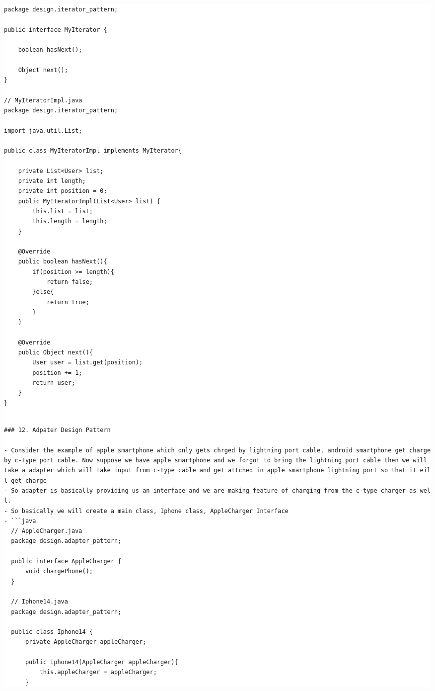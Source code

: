    package design.iterator_pattern;

    public interface MyIterator {

        boolean hasNext();

        Object next();
    }

    // MyIteratorImpl.java
    package design.iterator_pattern;

    import java.util.List;

    public class MyIteratorImpl implements MyIterator{

        private List<User> list;
        private int length;
        private int position = 0;
        public MyIteratorImpl(List<User> list) {
            this.list = list;
            this.length = length;
        }

        @Override
        public boolean hasNext(){
            if(position >= length){
                return false;
            }else{
                return true;
            }
        }

        @Override
        public Object next(){
            User user = list.get(position);
            position += 1;
            return user;
        }
    }
  ``` 

### 12. Adpater Design Pattern

- Consider the example of apple smartphone which only gets chrged by lightning port cable, android smartphone get charge by c-type port cable. Now suppose we have apple smartphone and we forgot to bring the lightning port cable then we will take a adapter which will take input from c-type cable and get attched in apple smartphone lightning port so that it eill get charge
- So adapter is basically providing us an interface and we are making feature of charging from the c-type charger as well.
- So basically we will create a main class, Iphone class, AppleCharger Interface
- ```java
    // AppleCharger.java
    package design.adapter_pattern;

    public interface AppleCharger {
        void chargePhone();
    }

    // Iphone14.java
    package design.adapter_pattern;

    public class Iphone14 {
        private AppleCharger appleCharger;

        public Iphone14(AppleCharger appleCharger){
            this.appleCharger = appleCharger;
        }
  ```